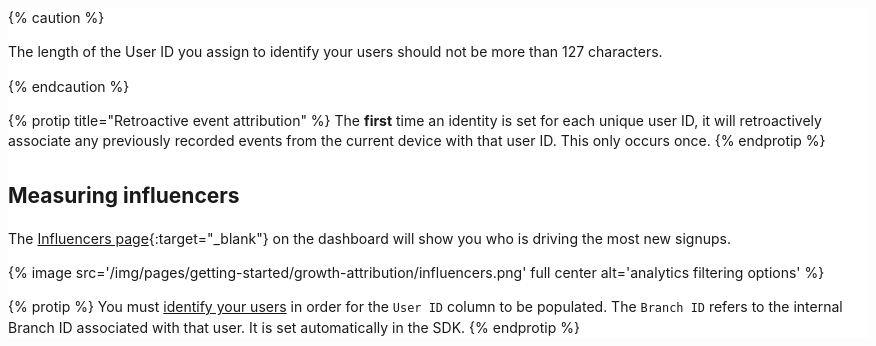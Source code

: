 {% caution %}

The length of the User ID you assign to identify your users should not be more than 127 characters.

{% endcaution %}

{% protip title="Retroactive event attribution" %}
The **first** time an identity is set for each unique user ID, it will retroactively associate any previously recorded events from the current device with that user ID. This only occurs once.
{% endprotip %}

## Measuring influencers

The [Influencers page](https://dashboard.branch.io/#/referrals/influencers){:target="_blank"} on the dashboard will show you who is driving the most new signups.

{% image src='/img/pages/getting-started/growth-attribution/influencers.png' full center alt='analytics filtering options' %}

{% protip %}
You must [identify your users](/cross-channel-analytics/growth-attribution/guide/ios/#setting-identities) in order for the `User ID` column to be populated. The `Branch ID` refers to the internal Branch ID associated with that user. It is set automatically in the SDK.
{% endprotip %}
